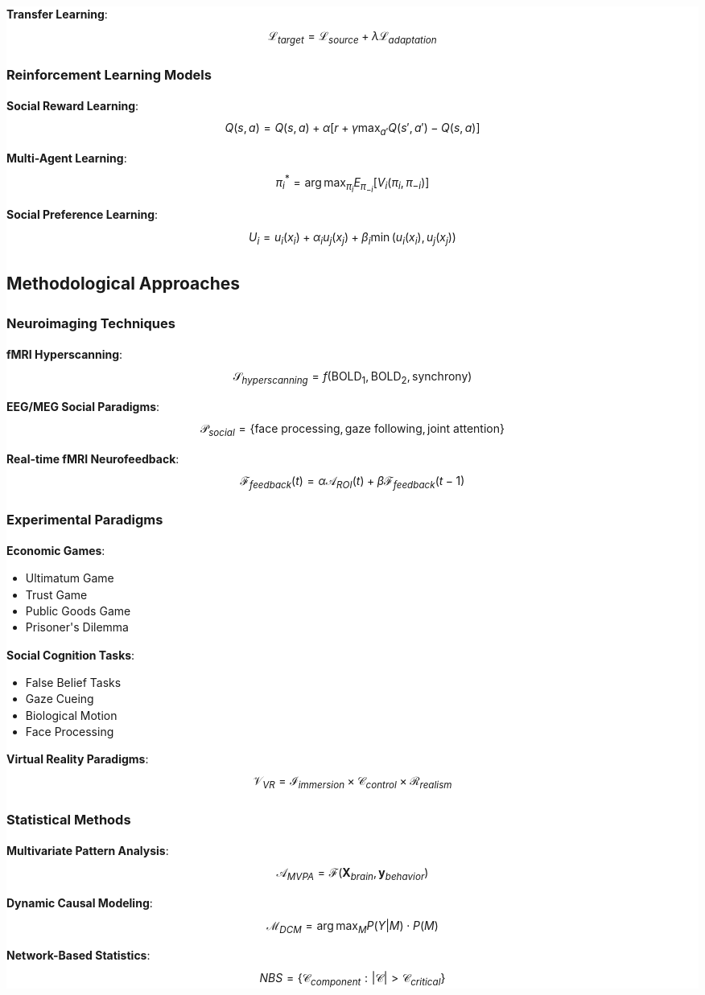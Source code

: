 **Transfer Learning**:
$$\mathcal{L}_{target} = \mathcal{L}_{source} + \lambda \mathcal{L}_{adaptation}$$

### Reinforcement Learning Models

**Social Reward Learning**:
$$Q(s,a) = Q(s,a) + \alpha[r + \gamma \max_{a'} Q(s',a') - Q(s,a)]$$

**Multi-Agent Learning**:
$$\pi_i^* = \arg\max_{\pi_i} E_{\pi_{-i}}[V_i(\pi_i, \pi_{-i})]$$

**Social Preference Learning**:
$$U_i = u_i(x_i) + \alpha_i u_j(x_j) + \beta_i \min(u_i(x_i), u_j(x_j))$$

## Methodological Approaches

### Neuroimaging Techniques

**fMRI Hyperscanning**:
$$\mathcal{S}_{hyperscanning} = f(\text{BOLD}_1, \text{BOLD}_2, \text{synchrony})$$

**EEG/MEG Social Paradigms**:
$$\mathcal{P}_{social} = \{\text{face processing}, \text{gaze following}, \text{joint attention}\}$$

**Real-time fMRI Neurofeedback**:
$$\mathcal{F}_{feedback}(t) = \alpha \mathcal{A}_{ROI}(t) + \beta \mathcal{F}_{feedback}(t-1)$$

### Experimental Paradigms

**Economic Games**:
- Ultimatum Game
- Trust Game  
- Public Goods Game
- Prisoner's Dilemma

**Social Cognition Tasks**:
- False Belief Tasks
- Gaze Cueing
- Biological Motion
- Face Processing

**Virtual Reality Paradigms**:
$$\mathcal{V}_{VR} = \mathcal{I}_{immersion} \times \mathcal{C}_{control} \times \mathcal{R}_{realism}$$

### Statistical Methods

**Multivariate Pattern Analysis**:
$$\mathcal{A}_{MVPA} = \mathcal{F}(\mathbf{X}_{brain}, \mathbf{y}_{behavior})$$

**Dynamic Causal Modeling**:
$$\mathcal{M}_{DCM} = \arg\max_M P(Y|M) \cdot P(M)$$

**Network-Based Statistics**:
$$NBS = \{\mathcal{C}_{component} : |\mathcal{C}| > \mathcal{C}_{critical}\}$$
